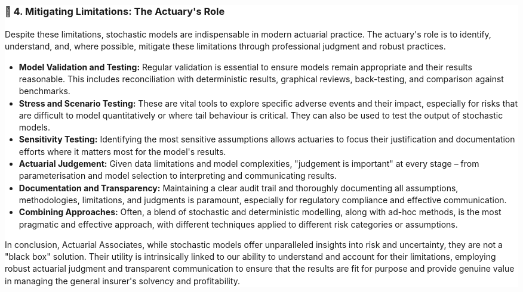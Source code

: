 
### **🧮 4\. Mitigating Limitations: The Actuary's Role**

Despite these limitations, stochastic models are indispensable in modern actuarial practice. The actuary's role is to identify, understand, and, where possible, mitigate these limitations through professional judgment and robust practices.

* **Model Validation and Testing:** Regular validation is essential to ensure models remain appropriate and their results reasonable. This includes reconciliation with deterministic results, graphical reviews, back-testing, and comparison against benchmarks.  
* **Stress and Scenario Testing:** These are vital tools to explore specific adverse events and their impact, especially for risks that are difficult to model quantitatively or where tail behaviour is critical. They can also be used to test the output of stochastic models.  
* **Sensitivity Testing:** Identifying the most sensitive assumptions allows actuaries to focus their justification and documentation efforts where it matters most for the model's results.  
* **Actuarial Judgement:** Given data limitations and model complexities, "judgement is important" at every stage – from parameterisation and model selection to interpreting and communicating results.  
* **Documentation and Transparency:** Maintaining a clear audit trail and thoroughly documenting all assumptions, methodologies, limitations, and judgments is paramount, especially for regulatory compliance and effective communication.  
* **Combining Approaches:** Often, a blend of stochastic and deterministic modelling, along with ad-hoc methods, is the most pragmatic and effective approach, with different techniques applied to different risk categories or assumptions.

In conclusion, Actuarial Associates, while stochastic models offer unparalleled insights into risk and uncertainty, they are not a "black box" solution. Their utility is intrinsically linked to our ability to understand and account for their limitations, employing robust actuarial judgment and transparent communication to ensure that the results are fit for purpose and provide genuine value in managing the general insurer's solvency and profitability.

